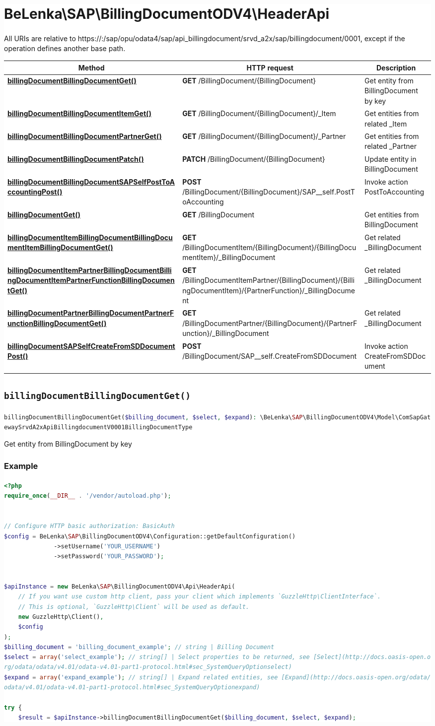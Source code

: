 # BeLenka\SAP\BillingDocumentODV4\HeaderApi

All URIs are relative to https://:/sap/opu/odata4/sap/api_billingdocument/srvd_a2x/sap/billingdocument/0001, except if the operation defines another base path.

| Method | HTTP request | Description |
| ------------- | ------------- | ------------- |
| [**billingDocumentBillingDocumentGet()**](HeaderApi.md#billingDocumentBillingDocumentGet) | **GET** /BillingDocument/{BillingDocument} | Get entity from BillingDocument by key |
| [**billingDocumentBillingDocumentItemGet()**](HeaderApi.md#billingDocumentBillingDocumentItemGet) | **GET** /BillingDocument/{BillingDocument}/_Item | Get entities from related _Item |
| [**billingDocumentBillingDocumentPartnerGet()**](HeaderApi.md#billingDocumentBillingDocumentPartnerGet) | **GET** /BillingDocument/{BillingDocument}/_Partner | Get entities from related _Partner |
| [**billingDocumentBillingDocumentPatch()**](HeaderApi.md#billingDocumentBillingDocumentPatch) | **PATCH** /BillingDocument/{BillingDocument} | Update entity in BillingDocument |
| [**billingDocumentBillingDocumentSAPSelfPostToAccountingPost()**](HeaderApi.md#billingDocumentBillingDocumentSAPSelfPostToAccountingPost) | **POST** /BillingDocument/{BillingDocument}/SAP__self.PostToAccounting | Invoke action PostToAccounting |
| [**billingDocumentGet()**](HeaderApi.md#billingDocumentGet) | **GET** /BillingDocument | Get entities from BillingDocument |
| [**billingDocumentItemBillingDocumentBillingDocumentItemBillingDocumentGet()**](HeaderApi.md#billingDocumentItemBillingDocumentBillingDocumentItemBillingDocumentGet) | **GET** /BillingDocumentItem/{BillingDocument}/{BillingDocumentItem}/_BillingDocument | Get related _BillingDocument |
| [**billingDocumentItemPartnerBillingDocumentBillingDocumentItemPartnerFunctionBillingDocumentGet()**](HeaderApi.md#billingDocumentItemPartnerBillingDocumentBillingDocumentItemPartnerFunctionBillingDocumentGet) | **GET** /BillingDocumentItemPartner/{BillingDocument}/{BillingDocumentItem}/{PartnerFunction}/_BillingDocument | Get related _BillingDocument |
| [**billingDocumentPartnerBillingDocumentPartnerFunctionBillingDocumentGet()**](HeaderApi.md#billingDocumentPartnerBillingDocumentPartnerFunctionBillingDocumentGet) | **GET** /BillingDocumentPartner/{BillingDocument}/{PartnerFunction}/_BillingDocument | Get related _BillingDocument |
| [**billingDocumentSAPSelfCreateFromSDDocumentPost()**](HeaderApi.md#billingDocumentSAPSelfCreateFromSDDocumentPost) | **POST** /BillingDocument/SAP__self.CreateFromSDDocument | Invoke action CreateFromSDDocument |


## `billingDocumentBillingDocumentGet()`

```php
billingDocumentBillingDocumentGet($billing_document, $select, $expand): \BeLenka\SAP\BillingDocumentODV4\Model\ComSapGatewaySrvdA2xApiBillingdocumentV0001BillingDocumentType
```

Get entity from BillingDocument by key

### Example

```php
<?php
require_once(__DIR__ . '/vendor/autoload.php');


// Configure HTTP basic authorization: BasicAuth
$config = BeLenka\SAP\BillingDocumentODV4\Configuration::getDefaultConfiguration()
              ->setUsername('YOUR_USERNAME')
              ->setPassword('YOUR_PASSWORD');


$apiInstance = new BeLenka\SAP\BillingDocumentODV4\Api\HeaderApi(
    // If you want use custom http client, pass your client which implements `GuzzleHttp\ClientInterface`.
    // This is optional, `GuzzleHttp\Client` will be used as default.
    new GuzzleHttp\Client(),
    $config
);
$billing_document = 'billing_document_example'; // string | Billing Document
$select = array('select_example'); // string[] | Select properties to be returned, see [Select](http://docs.oasis-open.org/odata/odata/v4.01/odata-v4.01-part1-protocol.html#sec_SystemQueryOptionselect)
$expand = array('expand_example'); // string[] | Expand related entities, see [Expand](http://docs.oasis-open.org/odata/odata/v4.01/odata-v4.01-part1-protocol.html#sec_SystemQueryOptionexpand)

try {
    $result = $apiInstance->billingDocumentBillingDocumentGet($billing_document, $select, $expand);
```